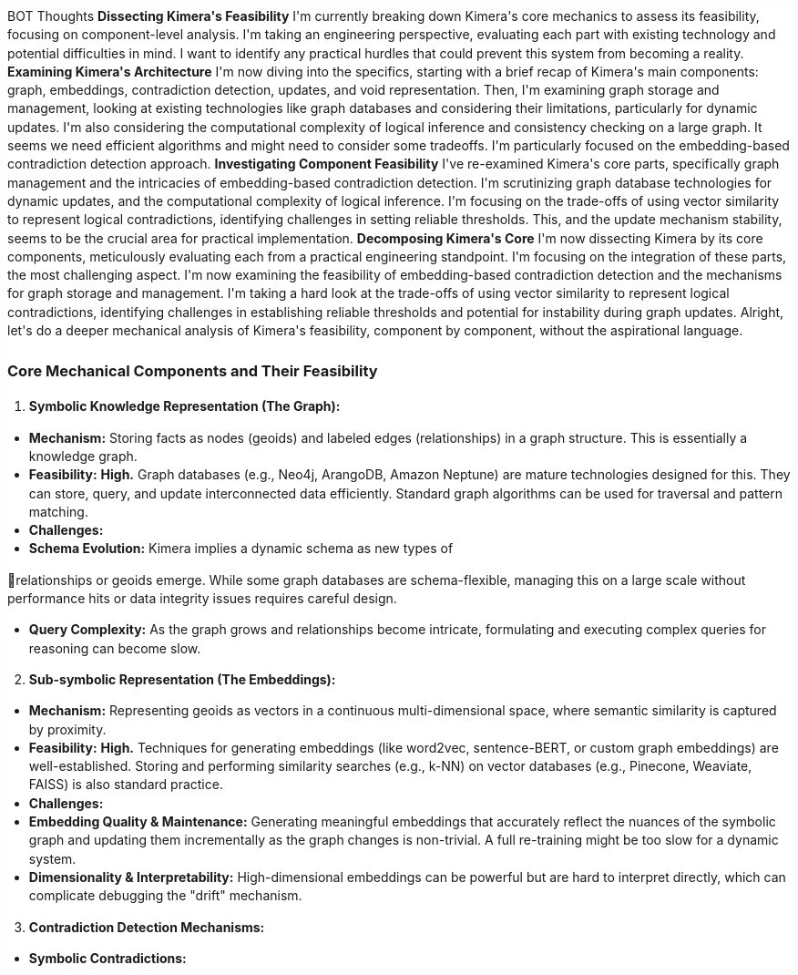 BOT
Thoughts
**Dissecting Kimera's Feasibility**
I'm currently breaking down Kimera's core mechanics to assess its feasibility, focusing on
component-level analysis. I'm taking an engineering perspective, evaluating each part with
existing technology and potential difficulties in mind. I want to identify any practical hurdles
that could prevent this system from becoming a reality.
**Examining Kimera's Architecture**
I'm now diving into the specifics, starting with a brief recap of Kimera's main components:
graph, embeddings, contradiction detection, updates, and void representation. Then, I'm
examining graph storage and management, looking at existing technologies like graph
databases and considering their limitations, particularly for dynamic updates. I'm also
considering the computational complexity of logical inference and consistency checking on a
large graph. It seems we need efficient algorithms and might need to consider some tradeoffs. I'm particularly focused on the embedding-based contradiction detection approach.
**Investigating Component Feasibility**
I've re-examined Kimera's core parts, specifically graph management and the intricacies of
embedding-based contradiction detection. I'm scrutinizing graph database technologies for
dynamic updates, and the computational complexity of logical inference. I'm focusing on the
trade-offs of using vector similarity to represent logical contradictions, identifying challenges in
setting reliable thresholds. This, and the update mechanism stability, seems to be the crucial
area for practical implementation.
**Decomposing Kimera's Core**
I'm now dissecting Kimera by its core components, meticulously evaluating each from a
practical engineering standpoint. I'm focusing on the integration of these parts, the most
challenging aspect. I'm now examining the feasibility of embedding-based contradiction
detection and the mechanisms for graph storage and management. I'm taking a hard look at
the trade-offs of using vector similarity to represent logical contradictions, identifying
challenges in establishing reliable thresholds and potential for instability during graph updates.
Alright, let's do a deeper mechanical analysis of Kimera's feasibility, component by
component, without the aspirational language.
### Core Mechanical Components and Their Feasibility
1. **Symbolic Knowledge Representation (The Graph):**
* **Mechanism:** Storing facts as nodes (geoids) and labeled edges (relationships) in a
graph structure. This is essentially a knowledge graph.
* **Feasibility:** **High.** Graph databases (e.g., Neo4j, ArangoDB, Amazon Neptune) are
mature technologies designed for this. They can store, query, and update interconnected data
efficiently. Standard graph algorithms can be used for traversal and pattern matching.
* **Challenges:**
* **Schema Evolution:** Kimera implies a dynamic schema as new types of

relationships or geoids emerge. While some graph databases are schema-flexible, managing
this on a large scale without performance hits or data integrity issues requires careful design.
* **Query Complexity:** As the graph grows and
relationships become intricate, formulating and executing complex queries for reasoning can
become slow.
2. **Sub-symbolic Representation (The Embeddings):**
* **Mechanism:** Representing geoids as vectors in a continuous multi-dimensional
space, where semantic similarity is captured by proximity.
* **Feasibility:** **High.** Techniques for generating embeddings (like word2vec,
sentence-BERT, or custom graph embeddings) are well-established. Storing and performing
similarity searches (e.g., k-NN) on vector databases (e.g., Pinecone, Weaviate, FAISS) is also
standard practice.
* **Challenges:**
* **Embedding Quality & Maintenance:** Generating meaningful embeddings that
accurately reflect the nuances of the symbolic graph and updating them incrementally as the
graph changes is non-trivial. A full re-training might be too slow for a dynamic system.
* **Dimensionality & Interpretability:** High-dimensional embeddings can be powerful
but are hard to interpret directly,
which can complicate debugging the "drift" mechanism.
3. **Contradiction Detection Mechanisms:**
* **Symbolic Contradictions:**
